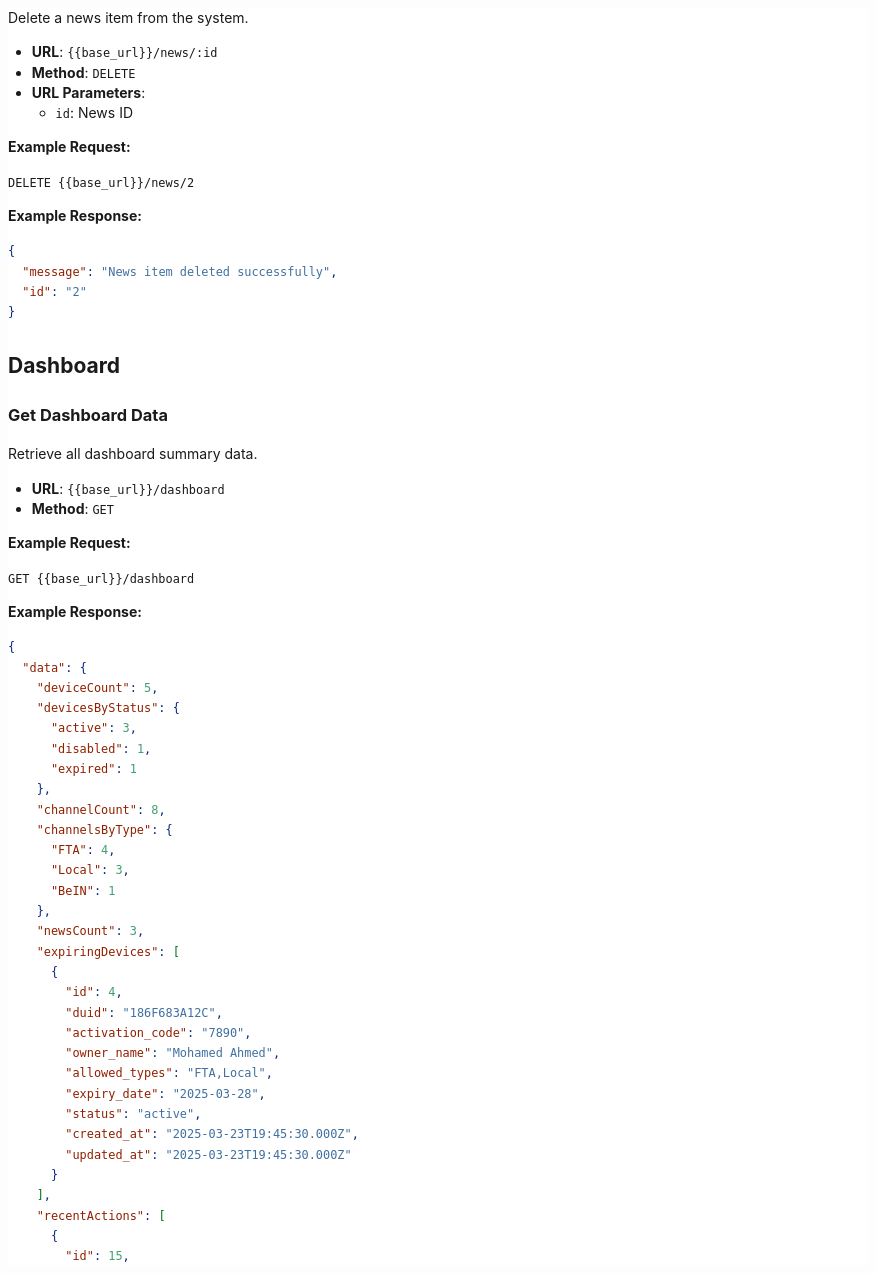 Delete a news item from the system.

- **URL**: `{{base_url}}/news/:id`
- **Method**: `DELETE`
- **URL Parameters**:
  - `id`: News ID

**Example Request:**
```
DELETE {{base_url}}/news/2
```

**Example Response:**
```json
{
  "message": "News item deleted successfully",
  "id": "2"
}
```

## Dashboard

### Get Dashboard Data

Retrieve all dashboard summary data.

- **URL**: `{{base_url}}/dashboard`
- **Method**: `GET`

**Example Request:**
```
GET {{base_url}}/dashboard
```

**Example Response:**
```json
{
  "data": {
    "deviceCount": 5,
    "devicesByStatus": {
      "active": 3,
      "disabled": 1,
      "expired": 1
    },
    "channelCount": 8,
    "channelsByType": {
      "FTA": 4,
      "Local": 3,
      "BeIN": 1
    },
    "newsCount": 3,
    "expiringDevices": [
      {
        "id": 4,
        "duid": "186F683A12C",
        "activation_code": "7890",
        "owner_name": "Mohamed Ahmed",
        "allowed_types": "FTA,Local",
        "expiry_date": "2025-03-28",
        "status": "active",
        "created_at": "2025-03-23T19:45:30.000Z",
        "updated_at": "2025-03-23T19:45:30.000Z"
      }
    ],
    "recentActions": [
      {
        "id": 15,
```